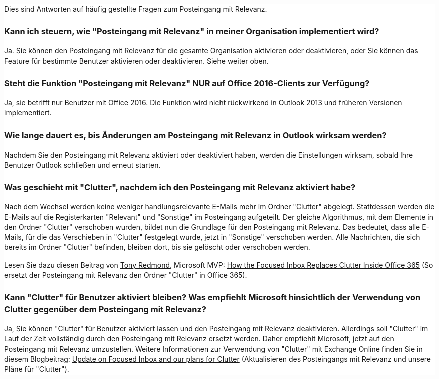 Dies sind Antworten auf häufig gestellte Fragen zum Posteingang mit Relevanz. 

### <a name="can-i-control-how-i-roll-out-focused-inbox-in-my-organization"></a>Kann ich steuern, wie "Posteingang mit Relevanz" in meiner Organisation implementiert wird?

Ja. Sie können den Posteingang mit Relevanz für die gesamte Organisation aktivieren oder deaktivieren, oder Sie können das Feature für bestimmte Benutzer aktivieren oder deaktivieren. Siehe weiter oben.
  
### <a name="is-the-focused-inbox-feature-only-available-for-office-2016-clients"></a>Steht die Funktion "Posteingang mit Relevanz" NUR auf Office 2016-Clients zur Verfügung?

Ja, sie betrifft nur Benutzer mit Office 2016. Die Funktion wird nicht rückwirkend in Outlook 2013 und früheren Versionen implementiert.
  
### <a name="how-long-does-it-take-for-focused-inbox-changes-to-take-place-in-outlook"></a>Wie lange dauert es, bis Änderungen am Posteingang mit Relevanz in Outlook wirksam werden?

Nachdem Sie den Posteingang mit Relevanz aktiviert oder deaktiviert haben, werden die Einstellungen wirksam, sobald Ihre Benutzer Outlook schließen und erneut starten.
  
### <a name="what-happens-to-clutter-once-i-turn-on-focused-inbox"></a>Was geschieht mit "Clutter", nachdem ich den Posteingang mit Relevanz aktiviert habe?

Nach dem Wechsel werden keine weniger handlungsrelevante E-Mails mehr im Ordner "Clutter" abgelegt. Stattdessen werden die E-Mails auf die Registerkarten "Relevant" und "Sonstige" im Posteingang aufgeteilt. Der gleiche Algorithmus, mit dem Elemente in den Ordner "Clutter" verschoben wurden, bildet nun die Grundlage für den Posteingang mit Relevanz. Das bedeutet, dass alle E-Mails, für die das Verschieben in "Clutter" festgelegt wurde, jetzt in "Sonstige" verschoben werden. Alle Nachrichten, die sich bereits im Ordner "Clutter" befinden, bleiben dort, bis sie gelöscht oder verschoben werden.
  
Lesen Sie dazu diesen Beitrag von [Tony Redmond](https://www.petri.com/author/tony-redmond), Microsoft MVP: [How the Focused Inbox Replaces Clutter Inside Office 365](https://www.petri.com/focused-inbox-office-365) (So ersetzt der Posteingang mit Relevanz den Ordner "Clutter" in Office 365).
  
### <a name="can-i-keep-users-on-clutter-what-is-microsofts-recommendation-when-it-comes-to-using-clutter-vs-focused-inbox"></a>Kann "Clutter" für Benutzer aktiviert bleiben? Was empfiehlt Microsoft hinsichtlich der Verwendung von Clutter gegenüber dem Posteingang mit Relevanz?

Ja, Sie können "Clutter" für Benutzer aktiviert lassen und den Posteingang mit Relevanz deaktivieren. Allerdings soll "Clutter" im Lauf der Zeit vollständig durch den Posteingang mit Relevanz ersetzt werden. Daher empfiehlt Microsoft, jetzt auf den Posteingang mit Relevanz umzustellen. Weitere Informationen zur Verwendung von "Clutter" mit Exchange Online finden Sie in diesem Blogbeitrag: [Update on Focused Inbox and our plans for Clutter](https://techcommunity.microsoft.com/t5/Outlook-Blog/Update-on-Focused-Inbox-and-our-plans-for-Clutter/ba-p/136448) (Aktualisieren des Posteingangs mit Relevanz und unsere Pläne für "Clutter").
  